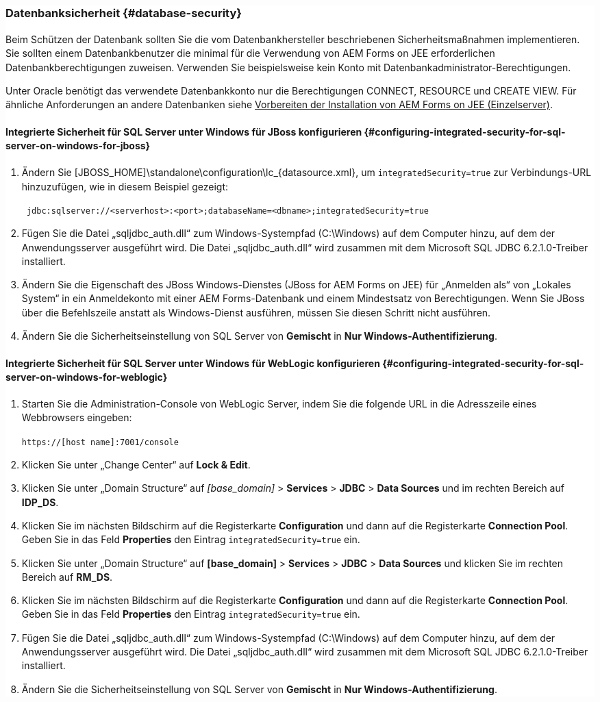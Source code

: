 ### Datenbanksicherheit {#database-security}

Beim Schützen der Datenbank sollten Sie die vom Datenbankhersteller beschriebenen Sicherheitsmaßnahmen implementieren. Sie sollten einem Datenbankbenutzer die minimal für die Verwendung von AEM Forms on JEE erforderlichen Datenbankberechtigungen zuweisen. Verwenden Sie beispielsweise kein Konto mit Datenbankadministrator-Berechtigungen.

Unter Oracle benötigt das verwendete Datenbankkonto nur die Berechtigungen CONNECT, RESOURCE und CREATE VIEW. Für ähnliche Anforderungen an andere Datenbanken siehe [Vorbereiten der Installation von AEM Forms on JEE (Einzelserver)](https://www.adobe.com/go/learn_aemforms_prepareInstallsingle_64_de).

#### Integrierte Sicherheit für SQL Server unter Windows für JBoss konfigurieren {#configuring-integrated-security-for-sql-server-on-windows-for-jboss}

1. Ändern Sie [JBOSS_HOME]\\standalone\configuration\lc_{datasource.xml}, um `integratedSecurity=true` zur Verbindungs-URL hinzuzufügen, wie in diesem Beispiel gezeigt:

   ```as3
    jdbc:sqlserver://<serverhost>:<port>;databaseName=<dbname>;integratedSecurity=true
   ```

1. Fügen Sie die Datei „sqljdbc_auth.dll“ zum Windows-Systempfad (C:\Windows) auf dem Computer hinzu, auf dem der Anwendungsserver ausgeführt wird. Die Datei „sqljdbc_auth.dll“ wird zusammen mit dem Microsoft SQL JDBC 6.2.1.0-Treiber installiert.
1. Ändern Sie die Eigenschaft des JBoss Windows-Dienstes (JBoss for AEM Forms on JEE) für „Anmelden als“ von „Lokales System“ in ein Anmeldekonto mit einer AEM Forms-Datenbank und einem Mindestsatz von Berechtigungen. Wenn Sie JBoss über die Befehlszeile anstatt als Windows-Dienst ausführen, müssen Sie diesen Schritt nicht ausführen.
1. Ändern Sie die Sicherheitseinstellung von SQL Server von **Gemischt** in **Nur Windows-Authentifizierung**.

#### Integrierte Sicherheit für SQL Server unter Windows für WebLogic konfigurieren  {#configuring-integrated-security-for-sql-server-on-windows-for-weblogic}

1. Starten Sie die Administration-Console von WebLogic Server, indem Sie die folgende URL in die Adresszeile eines Webbrowsers eingeben:

   ```as3
   https://[host name]:7001/console
   ```

1. Klicken Sie unter „Change Center“ auf **Lock &amp; Edit**.
1. Klicken Sie unter „Domain Structure“ auf *[base_domain]* > **Services** > **JDBC** > **Data Sources** und im rechten Bereich auf **IDP_DS**.
1. Klicken Sie im nächsten Bildschirm auf die Registerkarte **Configuration** und dann auf die Registerkarte **Connection Pool**. Geben Sie in das Feld **Properties** den Eintrag `integratedSecurity=true` ein.
1. Klicken Sie unter „Domain Structure“ auf **[base_domain]** > **Services** > **JDBC** > **Data Sources** und klicken Sie im rechten Bereich auf **RM_DS**.
1. Klicken Sie im nächsten Bildschirm auf die Registerkarte **Configuration** und dann auf die Registerkarte **Connection Pool**. Geben Sie in das Feld **Properties** den Eintrag `integratedSecurity=true` ein.
1. Fügen Sie die Datei „sqljdbc_auth.dll“ zum Windows-Systempfad (C:\Windows) auf dem Computer hinzu, auf dem der Anwendungsserver ausgeführt wird. Die Datei „sqljdbc_auth.dll“ wird zusammen mit dem Microsoft SQL JDBC 6.2.1.0-Treiber installiert.
1. Ändern Sie die Sicherheitseinstellung von SQL Server von **Gemischt** in **Nur Windows-Authentifizierung**.
